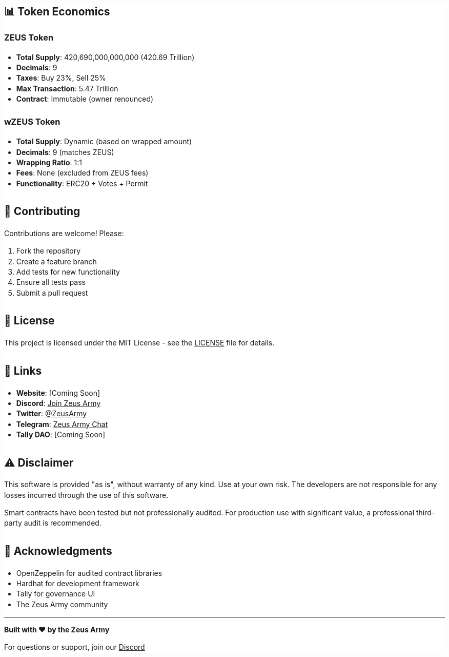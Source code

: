 ## 📊 Token Economics

### ZEUS Token
- **Total Supply**: 420,690,000,000,000 (420.69 Trillion)
- **Decimals**: 9
- **Taxes**: Buy 23%, Sell 25%
- **Max Transaction**: 5.47 Trillion
- **Contract**: Immutable (owner renounced)

### wZEUS Token
- **Total Supply**: Dynamic (based on wrapped amount)
- **Decimals**: 9 (matches ZEUS)
- **Wrapping Ratio**: 1:1
- **Fees**: None (excluded from ZEUS fees)
- **Functionality**: ERC20 + Votes + Permit

## 🤝 Contributing

Contributions are welcome! Please:

1. Fork the repository
2. Create a feature branch
3. Add tests for new functionality
4. Ensure all tests pass
5. Submit a pull request

## 📄 License

This project is licensed under the MIT License - see the [LICENSE](LICENSE) file for details.

## 🔗 Links

- **Website**: [Coming Soon]
- **Discord**: [Join Zeus Army](https://discord.gg/zeus)
- **Twitter**: [@ZeusArmy](https://twitter.com/zeusarmy)
- **Telegram**: [Zeus Army Chat](https://t.me/zeusarmy)
- **Tally DAO**: [Coming Soon]

## ⚠️ Disclaimer

This software is provided "as is", without warranty of any kind. Use at your own risk. The developers are not responsible for any losses incurred through the use of this software.

Smart contracts have been tested but not professionally audited. For production use with significant value, a professional third-party audit is recommended.

## 🙏 Acknowledgments

- OpenZeppelin for audited contract libraries
- Hardhat for development framework
- Tally for governance UI
- The Zeus Army community

---

**Built with ❤️ by the Zeus Army**

For questions or support, join our [Discord](https://discord.gg/zeus)
